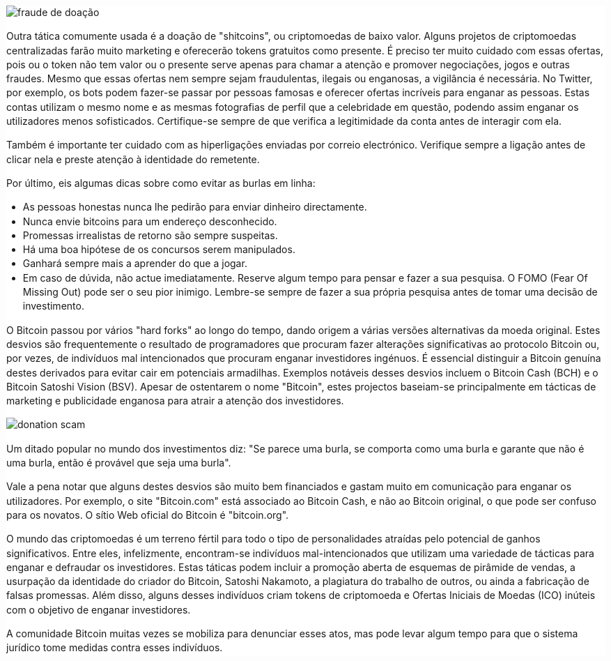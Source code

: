 ![fraude de doação](assets/prerequis/9.JPG)

Outra tática comumente usada é a doação de "shitcoins", ou criptomoedas de baixo valor. Alguns projetos de criptomoedas centralizadas farão muito marketing e oferecerão tokens gratuitos como presente. É preciso ter muito cuidado com essas ofertas, pois ou o token não tem valor ou o presente serve apenas para chamar a atenção e promover negociações, jogos e outras fraudes. Mesmo que essas ofertas nem sempre sejam fraudulentas, ilegais ou enganosas, a vigilância é necessária.
No Twitter, por exemplo, os bots podem fazer-se passar por pessoas famosas e oferecer ofertas incríveis para enganar as pessoas. Estas contas utilizam o mesmo nome e as mesmas fotografias de perfil que a celebridade em questão, podendo assim enganar os utilizadores menos sofisticados. Certifique-se sempre de que verifica a legitimidade da conta antes de interagir com ela.

Também é importante ter cuidado com as hiperligações enviadas por correio electrónico. Verifique sempre a ligação antes de clicar nela e preste atenção à identidade do remetente.

Por último, eis algumas dicas sobre como evitar as burlas em linha:

- As pessoas honestas nunca lhe pedirão para enviar dinheiro directamente.
- Nunca envie bitcoins para um endereço desconhecido.
- Promessas irrealistas de retorno são sempre suspeitas.
- Há uma boa hipótese de os concursos serem manipulados.
- Ganhará sempre mais a aprender do que a jogar.
- Em caso de dúvida, não actue imediatamente. Reserve algum tempo para pensar e fazer a sua pesquisa. O FOMO (Fear Of Missing Out) pode ser o seu pior inimigo.
  Lembre-se sempre de fazer a sua própria pesquisa antes de tomar uma decisão de investimento.

O Bitcoin passou por vários "hard forks" ao longo do tempo, dando origem a várias versões alternativas da moeda original. Estes desvios são frequentemente o resultado de programadores que procuram fazer alterações significativas ao protocolo Bitcoin ou, por vezes, de indivíduos mal intencionados que procuram enganar investidores ingénuos. É essencial distinguir a Bitcoin genuína destes derivados para evitar cair em potenciais armadilhas. Exemplos notáveis desses desvios incluem o Bitcoin Cash (BCH) e o Bitcoin Satoshi Vision (BSV). Apesar de ostentarem o nome "Bitcoin", estes projectos baseiam-se principalmente em tácticas de marketing e publicidade enganosa para atrair a atenção dos investidores.

![donation scam](assets/prerequis/10.JPG)

Um ditado popular no mundo dos investimentos diz: "Se parece uma burla, se comporta como uma burla e garante que não é uma burla, então é provável que seja uma burla".

Vale a pena notar que alguns destes desvios são muito bem financiados e gastam muito em comunicação para enganar os utilizadores. Por exemplo, o site "Bitcoin.com" está associado ao Bitcoin Cash, e não ao Bitcoin original, o que pode ser confuso para os novatos. O sítio Web oficial do Bitcoin é "bitcoin.org".

O mundo das criptomoedas é um terreno fértil para todo o tipo de personalidades atraídas pelo potencial de ganhos significativos. Entre eles, infelizmente, encontram-se indivíduos mal-intencionados que utilizam uma variedade de tácticas para enganar e defraudar os investidores.
Estas táticas podem incluir a promoção aberta de esquemas de pirâmide de vendas, a usurpação da identidade do criador do Bitcoin, Satoshi Nakamoto, a plagiatura do trabalho de outros, ou ainda a fabricação de falsas promessas. Além disso, alguns desses indivíduos criam tokens de criptomoeda e Ofertas Iniciais de Moedas (ICO) inúteis com o objetivo de enganar investidores.

A comunidade Bitcoin muitas vezes se mobiliza para denunciar esses atos, mas pode levar algum tempo para que o sistema jurídico tome medidas contra esses indivíduos.
